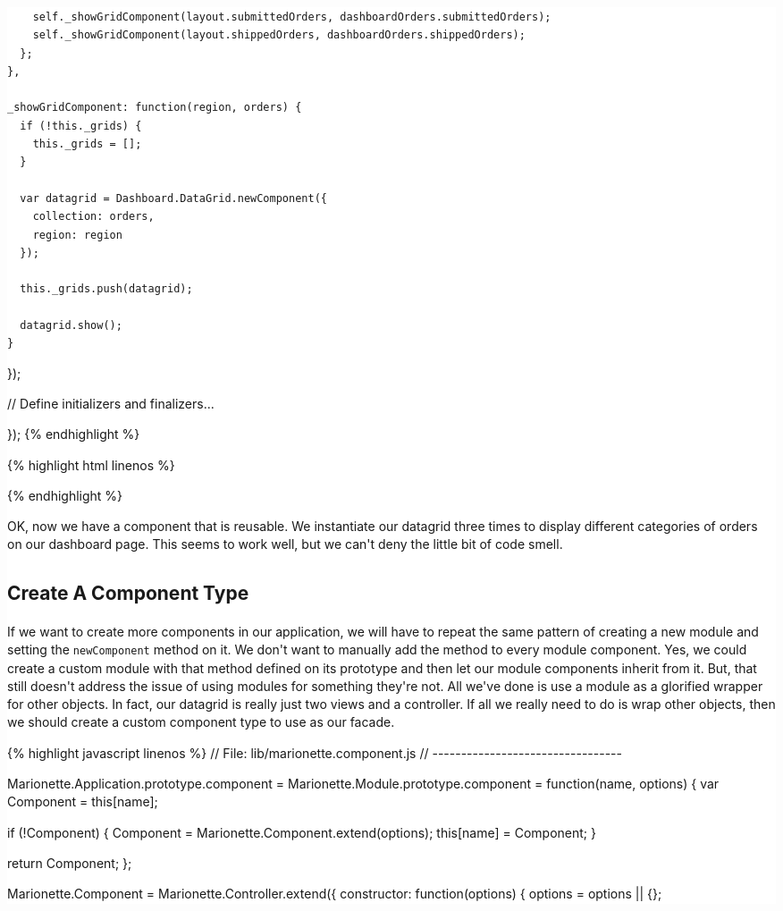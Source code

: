         self._showGridComponent(layout.submittedOrders, dashboardOrders.submittedOrders);
        self._showGridComponent(layout.shippedOrders, dashboardOrders.shippedOrders);
      };
    },

    _showGridComponent: function(region, orders) {
      if (!this._grids) {
        this._grids = [];
      }

      var datagrid = Dashboard.DataGrid.newComponent({
        collection: orders,
        region: region
      });

      this._grids.push(datagrid);

      datagrid.show();
    }
  });

  // Define initializers and finalizers...

});
{% endhighlight %}

{% highlight html linenos %}

<script id="orders-dashboard-layout-template" type="text/html">
  <h1>Orders Dashboard</h1>
  <div id="incomplete-orders"></div>
  <div id="submitted-orders"></div>
  <div id="shipped-orders"></div>
</script>
{% endhighlight %}

OK, now we have a component that is reusable. We instantiate our datagrid three times to display different categories of orders on our dashboard page. This seems to work well, but we can't deny the little bit of code smell.

## Create A Component Type

If we want to create more components in our application, we will have to repeat the same pattern of creating a new module and setting the `newComponent` method on it. We don't want to manually add the method to every module component. Yes, we could create a custom module with that method defined on its prototype and then let our module components inherit from it. But, that still doesn't address the issue of using modules for something they're not. All we've done is use a module as a glorified wrapper for other objects. In fact, our datagrid is really just two views and a controller. If all we really need to do is wrap other objects, then we should create a custom component type to use as our facade.

{% highlight javascript linenos %}
// File: lib/marionette.component.js
// ---------------------------------

Marionette.Application.prototype.component =
Marionette.Module.prototype.component = function(name, options) {
  var Component = this[name];

  if (!Component) {
    Component = Marionette.Component.extend(options);
    this[name] = Component;
  }

  return Component;
};

Marionette.Component = Marionette.Controller.extend({
  constructor: function(options) {
    options = options || {};